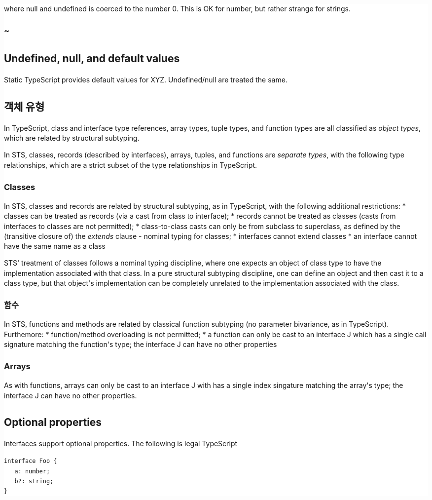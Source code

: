 where null and undefined is coerced to the number 0. This is OK for number, but rather strange for strings.

### ~

## Undefined, null, and default values

Static TypeScript provides default values for XYZ. Undefined/null are treated the same.

## 객체 유형

In TypeScript, class and interface type references, array types, tuple types, and function types are all classified as *object types*, which are related by structural subtyping.

In STS, classes, records (described by interfaces), arrays, tuples, and functions are *separate types*, with the following type relationships, which are a strict subset of the type relationships in TypeScript.

### Classes

In STS, classes and records are related by structural subtyping, as in TypeScript, with the following additional restrictions: * classes can be treated as records (via a cast from class to interface); * records cannot be treated as classes (casts from interfaces to classes are not permitted); * class-to-class casts can only be from subclass to superclass, as defined by the (transitive closure of) the *extends* clause - nominal typing for classes; * interfaces cannot extend classes * an interface cannot have the same name as a class

STS' treatment of classes follows a nominal typing discipline, where one expects an object of class type to have the implementation associated with that class. In a pure structural subtyping discipline, one can define an object and then cast it to a class type, but that object's implementation can be completely unrelated to the implementation associated with the class.

### 함수

In STS, functions and methods are related by classical function subtyping (no parameter bivariance, as in TypeScript). Furthemore: * function/method overloading is not permitted; * a function can only be cast to an interface J which has a single call signature matching the function's type; the interface J can have no other properties

### Arrays

As with functions, arrays can only be cast to an interface J with has a single index singature matching the array's type; the interface J can have no other properties.

## Optional properties

Interfaces support optional properties. The following is legal TypeScript

    interface Foo {
       a: number;
       b?: string;
    }
    